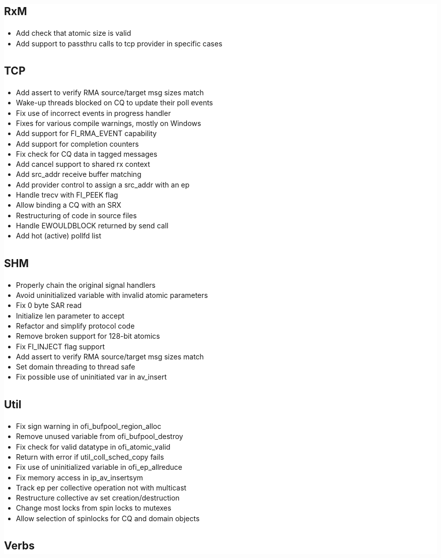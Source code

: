## RxM

- Add check that atomic size is valid
- Add support to passthru calls to tcp provider in specific cases

## TCP

- Add assert to verify RMA source/target msg sizes match
- Wake-up threads blocked on CQ to update their poll events
- Fix use of incorrect events in progress handler
- Fixes for various compile warnings, mostly on Windows
- Add support for FI_RMA_EVENT capability
- Add support for completion counters
- Fix check for CQ data in tagged messages
- Add cancel support to shared rx context
- Add src_addr receive buffer matching
- Add provider control to assign a src_addr with an ep
- Handle trecv with FI_PEEK flag
- Allow binding a CQ with an SRX
- Restructuring of code in source files
- Handle EWOULDBLOCK returned by send call
- Add hot (active) pollfd list

## SHM

- Properly chain the original signal handlers
- Avoid uninitialized variable with invalid atomic parameters
- Fix 0 byte SAR read
- Initialize len parameter to accept
- Refactor and simplify protocol code
- Remove broken support for 128-bit atomics
- Fix FI_INJECT flag support
- Add assert to verify RMA source/target msg sizes match
- Set domain threading to thread safe
- Fix possible use of uninitiated var in av_insert

## Util

- Fix sign warning in ofi_bufpool_region_alloc
- Remove unused variable from ofi_bufpool_destroy
- Fix check for valid datatype in ofi_atomic_valid
- Return with error if util_coll_sched_copy fails
- Fix use of uninitialized variable in ofi_ep_allreduce
- Fix memory access in ip_av_insertsym
- Track ep per collective operation not with multicast
- Restructure collective av set creation/destruction
- Change most locks from spin locks to mutexes
- Allow selection of spinlocks for CQ and domain objects

## Verbs
